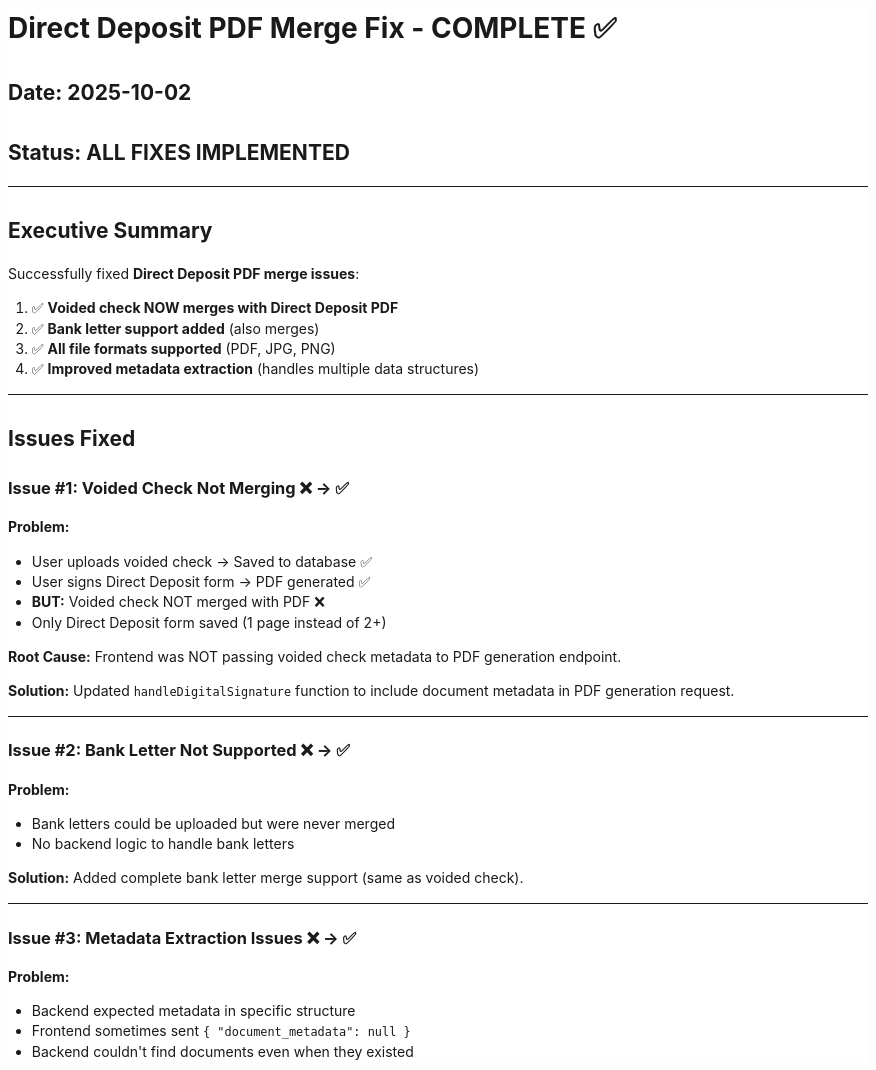 # Direct Deposit PDF Merge Fix - COMPLETE ✅

## Date: 2025-10-02
## Status: **ALL FIXES IMPLEMENTED**

---

## Executive Summary

Successfully fixed **Direct Deposit PDF merge issues**:

1. ✅ **Voided check NOW merges with Direct Deposit PDF**
2. ✅ **Bank letter support added** (also merges)
3. ✅ **All file formats supported** (PDF, JPG, PNG)
4. ✅ **Improved metadata extraction** (handles multiple data structures)

---

## Issues Fixed

### Issue #1: Voided Check Not Merging ❌ → ✅

**Problem:**
- User uploads voided check → Saved to database ✅
- User signs Direct Deposit form → PDF generated ✅
- **BUT:** Voided check NOT merged with PDF ❌
- Only Direct Deposit form saved (1 page instead of 2+)

**Root Cause:**
Frontend was NOT passing voided check metadata to PDF generation endpoint.

**Solution:**
Updated `handleDigitalSignature` function to include document metadata in PDF generation request.

---

### Issue #2: Bank Letter Not Supported ❌ → ✅

**Problem:**
- Bank letters could be uploaded but were never merged
- No backend logic to handle bank letters

**Solution:**
Added complete bank letter merge support (same as voided check).

---

### Issue #3: Metadata Extraction Issues ❌ → ✅

**Problem:**
- Backend expected metadata in specific structure
- Frontend sometimes sent `{ "document_metadata": null }`
- Backend couldn't find documents even when they existed
